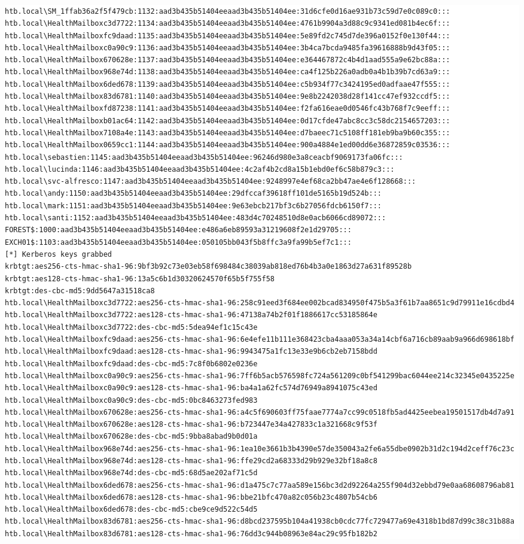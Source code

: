 ```
htb.local\SM_1ffab36a2f5f479cb:1132:aad3b435b51404eeaad3b435b51404ee:31d6cfe0d16ae931b73c59d7e0c089c0:::
htb.local\HealthMailboxc3d7722:1134:aad3b435b51404eeaad3b435b51404ee:4761b9904a3d88c9c9341ed081b4ec6f:::
htb.local\HealthMailboxfc9daad:1135:aad3b435b51404eeaad3b435b51404ee:5e89fd2c745d7de396a0152f0e130f44:::
htb.local\HealthMailboxc0a90c9:1136:aad3b435b51404eeaad3b435b51404ee:3b4ca7bcda9485fa39616888b9d43f05:::
htb.local\HealthMailbox670628e:1137:aad3b435b51404eeaad3b435b51404ee:e364467872c4b4d1aad555a9e62bc88a:::
htb.local\HealthMailbox968e74d:1138:aad3b435b51404eeaad3b435b51404ee:ca4f125b226a0adb0a4b1b39b7cd63a9:::
htb.local\HealthMailbox6ded678:1139:aad3b435b51404eeaad3b435b51404ee:c5b934f77c3424195ed0adfaae47f555:::
htb.local\HealthMailbox83d6781:1140:aad3b435b51404eeaad3b435b51404ee:9e8b2242038d28f141cc47ef932ccdf5:::
htb.local\HealthMailboxfd87238:1141:aad3b435b51404eeaad3b435b51404ee:f2fa616eae0d0546fc43b768f7c9eeff:::
htb.local\HealthMailboxb01ac64:1142:aad3b435b51404eeaad3b435b51404ee:0d17cfde47abc8cc3c58dc2154657203:::
htb.local\HealthMailbox7108a4e:1143:aad3b435b51404eeaad3b435b51404ee:d7baeec71c5108ff181eb9ba9b60c355:::
htb.local\HealthMailbox0659cc1:1144:aad3b435b51404eeaad3b435b51404ee:900a4884e1ed00dd6e36872859c03536:::
htb.local\sebastien:1145:aad3b435b51404eeaad3b435b51404ee:96246d980e3a8ceacbf9069173fa06fc:::
htb.local\lucinda:1146:aad3b435b51404eeaad3b435b51404ee:4c2af4b2cd8a15b1ebd0ef6c58b879c3:::
htb.local\svc-alfresco:1147:aad3b435b51404eeaad3b435b51404ee:9248997e4ef68ca2bb47ae4e6f128668:::
htb.local\andy:1150:aad3b435b51404eeaad3b435b51404ee:29dfccaf39618ff101de5165b19d524b:::
htb.local\mark:1151:aad3b435b51404eeaad3b435b51404ee:9e63ebcb217bf3c6b27056fdcb6150f7:::
htb.local\santi:1152:aad3b435b51404eeaad3b435b51404ee:483d4c70248510d8e0acb6066cd89072:::
FOREST$:1000:aad3b435b51404eeaad3b435b51404ee:e486a6eb89593a31219608f2e1d29705:::
EXCH01$:1103:aad3b435b51404eeaad3b435b51404ee:050105bb043f5b8ffc3a9fa99b5ef7c1:::
[*] Kerberos keys grabbed
krbtgt:aes256-cts-hmac-sha1-96:9bf3b92c73e03eb58f698484c38039ab818ed76b4b3a0e1863d27a631f89528b
krbtgt:aes128-cts-hmac-sha1-96:13a5c6b1d30320624570f65b5f755f58
krbtgt:des-cbc-md5:9dd5647a31518ca8
htb.local\HealthMailboxc3d7722:aes256-cts-hmac-sha1-96:258c91eed3f684ee002bcad834950f475b5a3f61b7aa8651c9d79911e16cdbd4
htb.local\HealthMailboxc3d7722:aes128-cts-hmac-sha1-96:47138a74b2f01f1886617cc53185864e
htb.local\HealthMailboxc3d7722:des-cbc-md5:5dea94ef1c15c43e
htb.local\HealthMailboxfc9daad:aes256-cts-hmac-sha1-96:6e4efe11b111e368423cba4aaa053a34a14cbf6a716cb89aab9a966d698618bf
htb.local\HealthMailboxfc9daad:aes128-cts-hmac-sha1-96:9943475a1fc13e33e9b6cb2eb7158bdd
htb.local\HealthMailboxfc9daad:des-cbc-md5:7c8f0b6802e0236e
htb.local\HealthMailboxc0a90c9:aes256-cts-hmac-sha1-96:7ff6b5acb576598fc724a561209c0bf541299bac6044ee214c32345e0435225e
htb.local\HealthMailboxc0a90c9:aes128-cts-hmac-sha1-96:ba4a1a62fc574d76949a8941075c43ed
htb.local\HealthMailboxc0a90c9:des-cbc-md5:0bc8463273fed983
htb.local\HealthMailbox670628e:aes256-cts-hmac-sha1-96:a4c5f690603ff75faae7774a7cc99c0518fb5ad4425eebea19501517db4d7a91
htb.local\HealthMailbox670628e:aes128-cts-hmac-sha1-96:b723447e34a427833c1a321668c9f53f
htb.local\HealthMailbox670628e:des-cbc-md5:9bba8abad9b0d01a
htb.local\HealthMailbox968e74d:aes256-cts-hmac-sha1-96:1ea10e3661b3b4390e57de350043a2fe6a55dbe0902b31d2c194d2ceff76c23c
htb.local\HealthMailbox968e74d:aes128-cts-hmac-sha1-96:ffe29cd2a68333d29b929e32bf18a8c8
htb.local\HealthMailbox968e74d:des-cbc-md5:68d5ae202af71c5d
htb.local\HealthMailbox6ded678:aes256-cts-hmac-sha1-96:d1a475c7c77aa589e156bc3d2d92264a255f904d32ebbd79e0aa68608796ab81
htb.local\HealthMailbox6ded678:aes128-cts-hmac-sha1-96:bbe21bfc470a82c056b23c4807b54cb6
htb.local\HealthMailbox6ded678:des-cbc-md5:cbe9ce9d522c54d5
htb.local\HealthMailbox83d6781:aes256-cts-hmac-sha1-96:d8bcd237595b104a41938cb0cdc77fc729477a69e4318b1bd87d99c38c31b88a
htb.local\HealthMailbox83d6781:aes128-cts-hmac-sha1-96:76dd3c944b08963e84ac29c95fb182b2
```